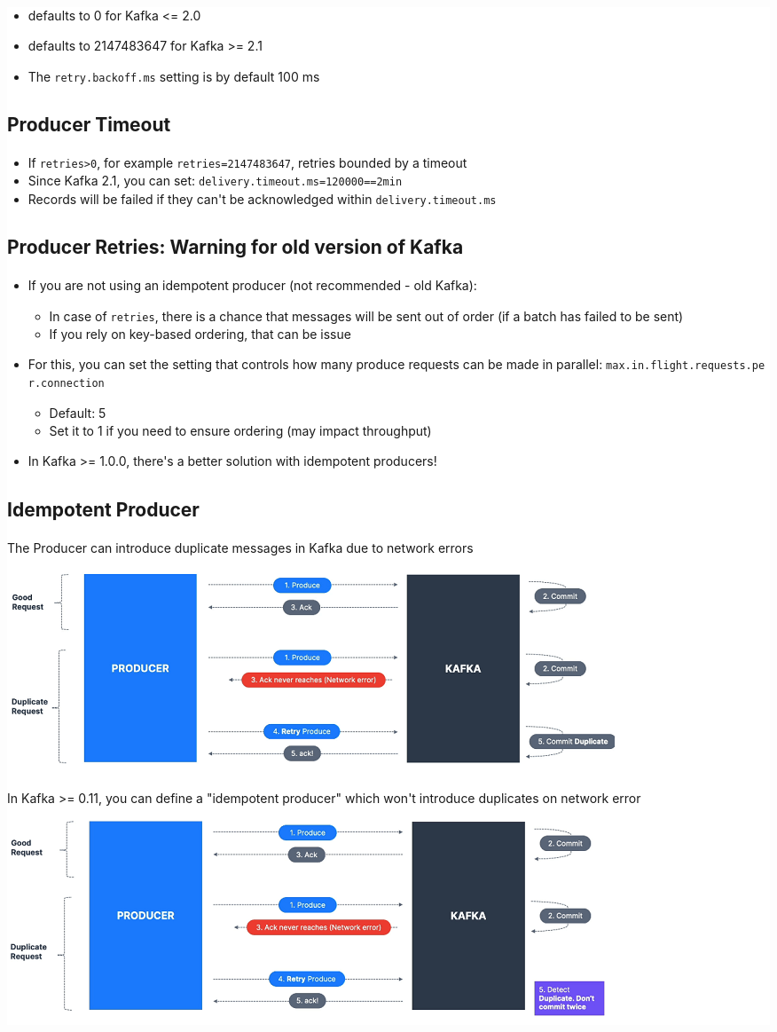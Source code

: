   - defaults to 0 for Kafka <= 2.0
   - defaults to 2147483647 for Kafka >= 2.1

- The `retry.backoff.ms` setting is by default 100 ms

## Producer Timeout

- If `retries>0`, for example `retries=2147483647`, retries bounded by a timeout
- Since Kafka 2.1, you can set: `delivery.timeout.ms=120000==2min`
- Records will be failed if they can't be acknowledged within
   `delivery.timeout.ms`

## Producer Retries: Warning for old version of Kafka

- If you are not using an idempotent producer (not recommended - old Kafka):

   - In case of `retries`, there is a chance that messages will be sent out of
      order (if a batch has failed to be sent)
   - If you rely on key-based ordering, that can be issue

- For this, you can set the setting that controls how many produce requests can
   be made in parallel: `max.in.flight.requests.per.connection`

   - Default: 5
   - Set it to 1 if you need to ensure ordering (may impact throughput)

- In Kafka >= 1.0.0, there's a better solution with idempotent producers!

## Idempotent Producer

The Producer can introduce duplicate messages in Kafka due to network errors

![idempotent_producer](./pics/idempotent_producer.png)

In Kafka >= 0.11, you can define a "idempotent producer" which won't introduce
duplicates on network error

![idempotent_producer_2](./pics/idempotent_producer_2.png)
